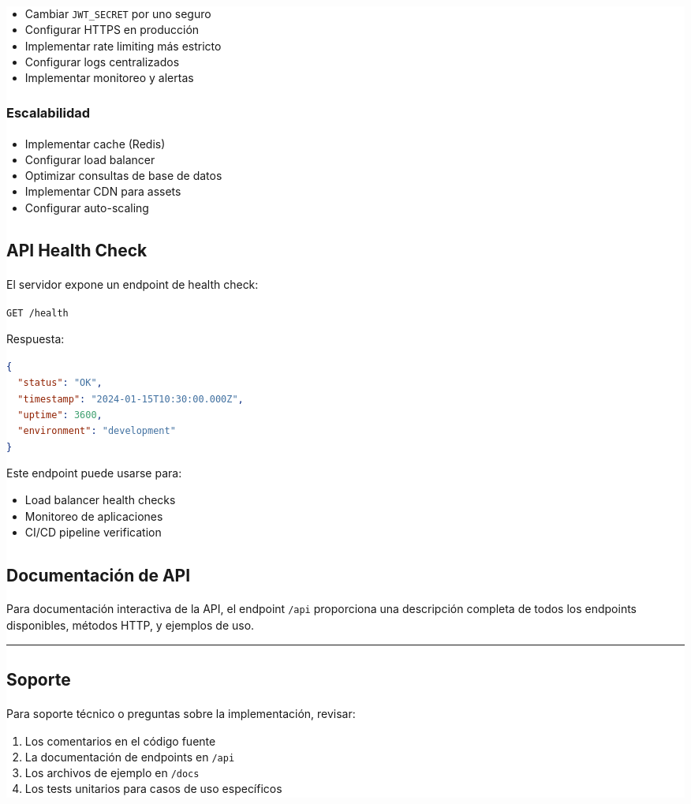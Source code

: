 - Cambiar `JWT_SECRET` por uno seguro
- Configurar HTTPS en producción
- Implementar rate limiting más estricto
- Configurar logs centralizados
- Implementar monitoreo y alertas

### Escalabilidad

- Implementar cache (Redis)
- Configurar load balancer
- Optimizar consultas de base de datos
- Implementar CDN para assets
- Configurar auto-scaling

## API Health Check

El servidor expone un endpoint de health check:

```
GET /health
```

Respuesta:

```json
{
  "status": "OK",
  "timestamp": "2024-01-15T10:30:00.000Z",
  "uptime": 3600,
  "environment": "development"
}
```

Este endpoint puede usarse para:

- Load balancer health checks
- Monitoreo de aplicaciones
- CI/CD pipeline verification

## Documentación de API

Para documentación interactiva de la API, el endpoint `/api` proporciona una descripción completa de todos los endpoints disponibles, métodos HTTP, y ejemplos de uso.

---

## Soporte

Para soporte técnico o preguntas sobre la implementación, revisar:

1. Los comentarios en el código fuente
2. La documentación de endpoints en `/api`
3. Los archivos de ejemplo en `/docs`
4. Los tests unitarios para casos de uso específicos
